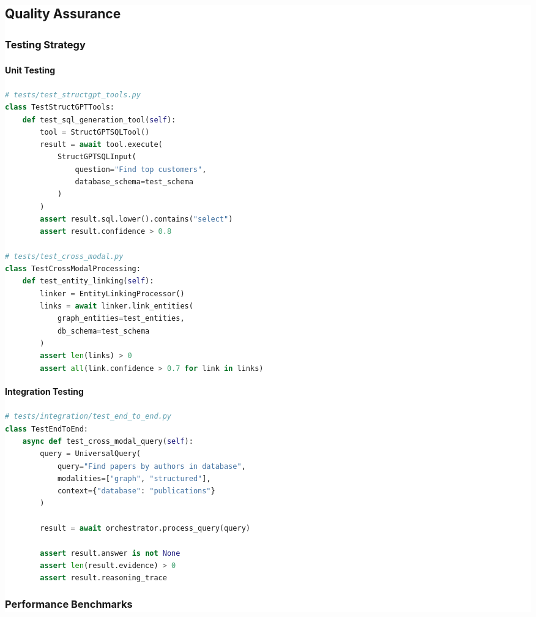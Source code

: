 ## Quality Assurance

### Testing Strategy

#### Unit Testing
```python
# tests/test_structgpt_tools.py
class TestStructGPTTools:
    def test_sql_generation_tool(self):
        tool = StructGPTSQLTool()
        result = await tool.execute(
            StructGPTSQLInput(
                question="Find top customers",
                database_schema=test_schema
            )
        )
        assert result.sql.lower().contains("select")
        assert result.confidence > 0.8

# tests/test_cross_modal.py
class TestCrossModalProcessing:
    def test_entity_linking(self):
        linker = EntityLinkingProcessor()
        links = await linker.link_entities(
            graph_entities=test_entities,
            db_schema=test_schema
        )
        assert len(links) > 0
        assert all(link.confidence > 0.7 for link in links)
```

#### Integration Testing
```python
# tests/integration/test_end_to_end.py
class TestEndToEnd:
    async def test_cross_modal_query(self):
        query = UniversalQuery(
            query="Find papers by authors in database",
            modalities=["graph", "structured"],
            context={"database": "publications"}
        )
        
        result = await orchestrator.process_query(query)
        
        assert result.answer is not None
        assert len(result.evidence) > 0
        assert result.reasoning_trace
```

### Performance Benchmarks
